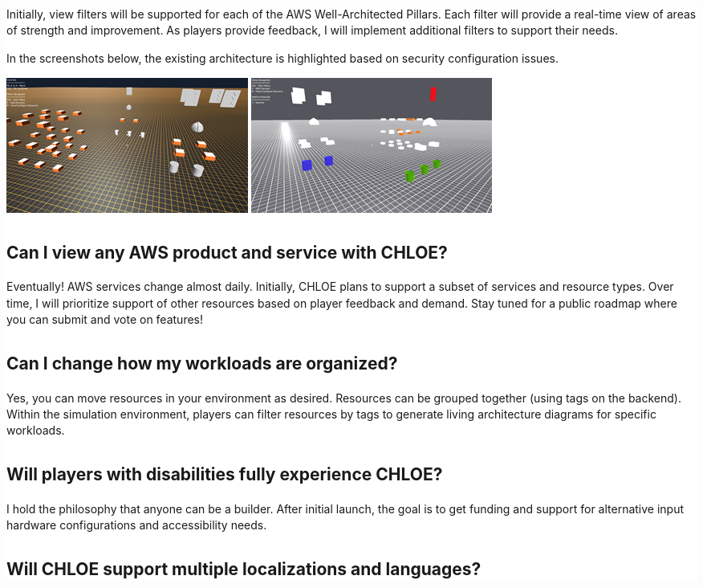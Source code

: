 Initially, view filters will be supported for each of the AWS Well-Architected
Pillars. Each filter will provide a real-time view of areas of strength and
improvement. As players provide feedback, I will implement additional filters to
support their needs.

In the screenshots below, the existing architecture is highlighted based on
security configuration issues.

![Concept: Default view (no filter applied)](./Images/concept_nofilter.png)
![Concept: Security filter view](./Images/concept_filter.png)

## Can I view any AWS product and service with CHLOE?

Eventually! AWS services change almost daily. Initially, CHLOE plans to support
a subset of services and resource types. Over time, I will prioritize support of
other resources based on player feedback and demand. Stay tuned for a public
roadmap where you can submit and vote on features!

## Can I change how my workloads are organized?

Yes, you can move resources in your environment as desired. Resources can be
grouped together (using tags on the backend). Within the simulation environment,
players can filter resources by tags to generate living architecture diagrams
for specific workloads.

## Will players with disabilities fully experience CHLOE?

I hold the philosophy that anyone can be a builder. After initial launch, the
goal is to get funding and support for alternative input hardware configurations
and accessibility needs.

## Will CHLOE support multiple localizations and languages?
